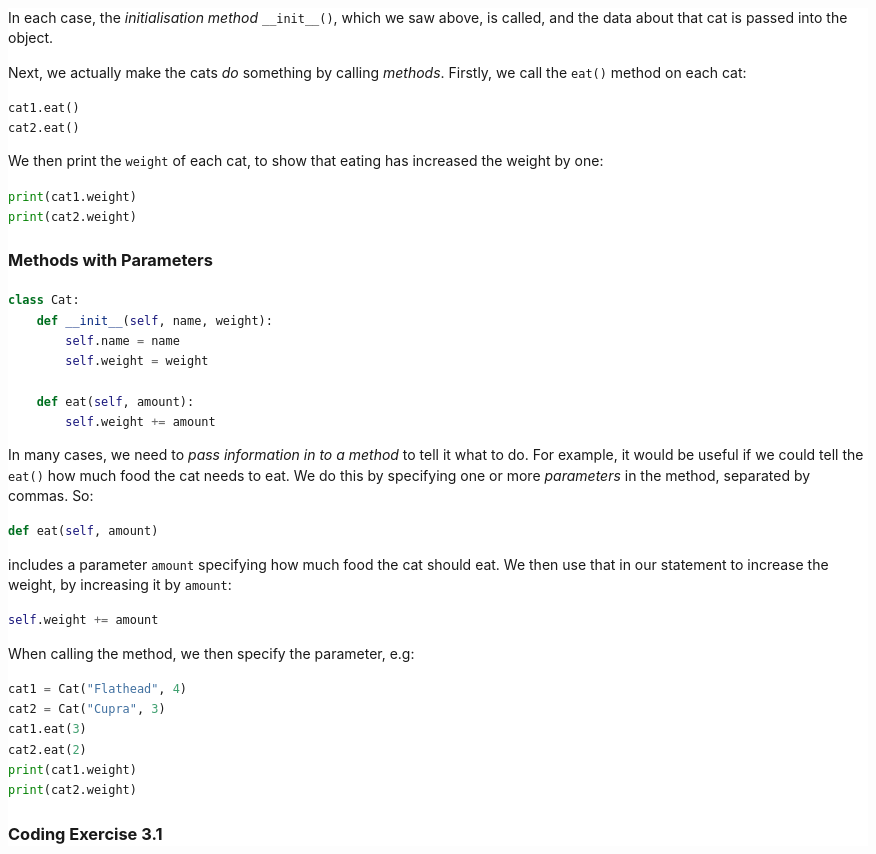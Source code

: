 In each case, the _initialisation method_ `__init__()`, which we saw above, is called, and the data about that cat is passed into the object.

Next, we actually make the cats _do_ something by calling _methods_. Firstly, we call the `eat()` method on each cat:

```python
cat1.eat()
cat2.eat()
```

We then print the `weight` of each cat, to show that eating has increased the weight by one:

```python
print(cat1.weight)
print(cat2.weight)
```
    

### Methods with Parameters

```python
class Cat:
	def __init__(self, name, weight):
		self.name = name
		self.weight = weight

	def eat(self, amount):
		self.weight += amount
```
    

In many cases, we need to _pass information in to a method_ to tell it what to do. For example, it would be useful if we could tell the `eat()` how much food the cat needs to eat. We do this by specifying one or more _parameters_ in the method, separated by commas. So:

```python
def eat(self, amount)
```

includes a parameter `amount` specifying how much food the cat should eat. We then use that in our statement to increase the weight, by increasing it by `amount`:

```python
self.weight += amount
```

When calling the method, we then specify the parameter, e.g:

```python
cat1 = Cat("Flathead", 4)
cat2 = Cat("Cupra", 3)
cat1.eat(3)
cat2.eat(2)
print(cat1.weight)
print(cat2.weight)
```

### Coding Exercise 3.1
